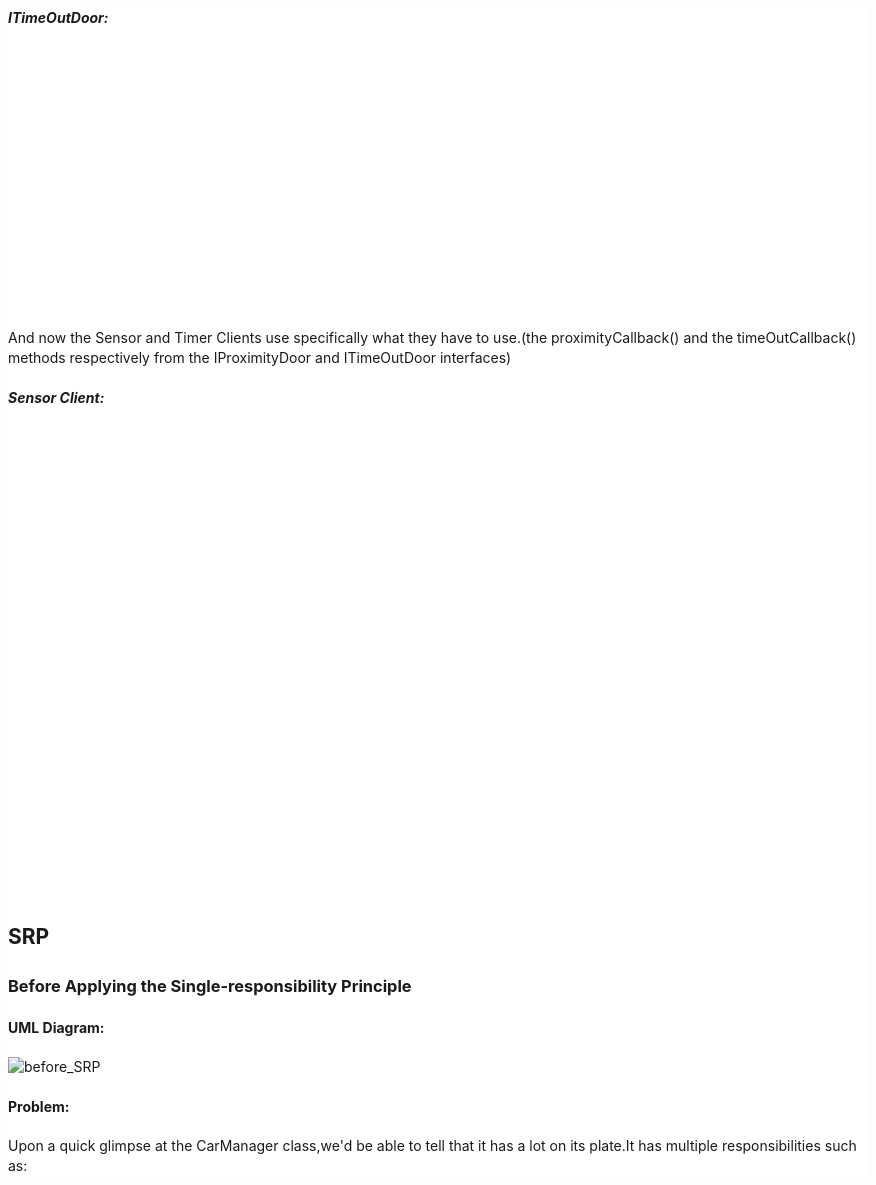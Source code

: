 ##### ITimeOutDoor:
![timeout_door_interface](screenshots/4.svg)

And now the Sensor and Timer Clients use specifically what they have to use.(the proximityCallback() and the timeOutCallback() methods respectively from the IProximityDoor and ITimeOutDoor interfaces)
##### Sensor Client:
![sensor_client](screenshots/5.svg)
## SRP
### Before Applying the Single-responsibility Principle
#### UML Diagram:
![before_SRP](http://www.plantuml.com/plantuml/proxy?cache=no&src=https://raw.githubusercontent.com/Azer-ch/Software-Architecture/main/SRP/src/com/directi/training/srp/exercise/before_SRP.puml)
#### Problem:
Upon a quick glimpse at the CarManager class,we'd be able to tell that it has a lot on its plate.It has multiple responsibilities such as:
